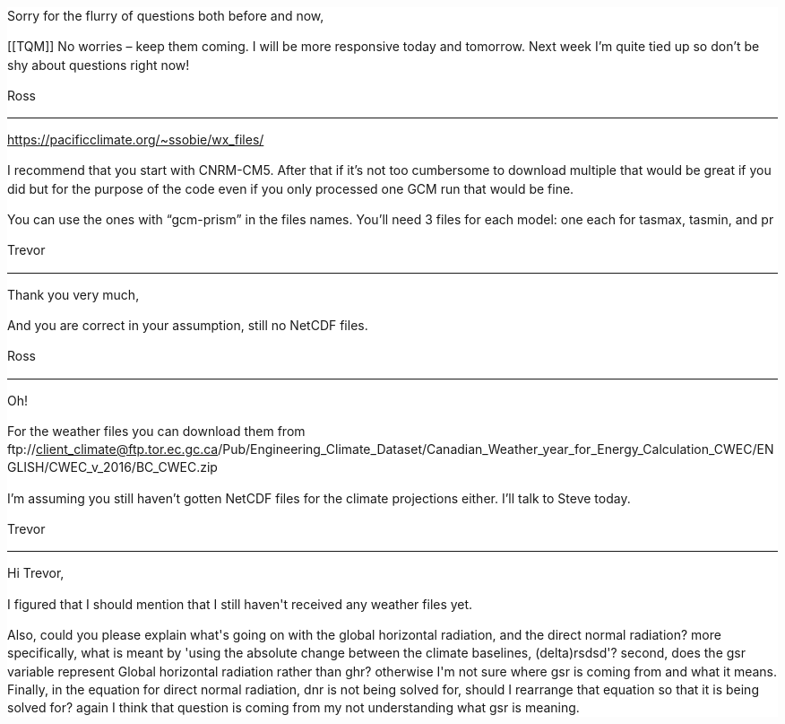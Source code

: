 Sorry for the flurry of questions both before and now,


[[TQM]] No worries – keep them coming. I will be more responsive today and tomorrow. Next week I’m quite tied up so don’t be shy about questions right now!

 

Ross

------------------------------------------------------------------------------------------------------------------------

https://pacificclimate.org/~ssobie/wx_files/

 

I recommend that you start with CNRM-CM5. After that if it’s not too cumbersome to download multiple that would be great if you did but for the purpose of the code even if you only processed one GCM run that would be fine.

 

You can use the ones with “gcm-prism” in the files names. You’ll need 3 files for each model: one each for tasmax, tasmin, and pr

 

Trevor

------------------------------------------------------------------------------------------------------------------------

Thank you very much,

 

And you are correct in your assumption, still no NetCDF files.


Ross

------------------------------------------------------------------------------------------------------------------------

Oh!


For the weather files you can download them from ftp://client_climate@ftp.tor.ec.gc.ca/Pub/Engineering_Climate_Dataset/Canadian_Weather_year_for_Energy_Calculation_CWEC/ENGLISH/CWEC_v_2016/BC_CWEC.zip

 

I’m assuming you still haven’t gotten NetCDF files for the climate projections either. I’ll talk to Steve today.

 

Trevor

------------------------------------------------------------------------------------------------------------------------

Hi Trevor,

 

I figured that I should mention that I still haven't received any weather files yet.

 

Also, could you please explain what's going on with the global horizontal radiation, and the direct normal radiation? more specifically, what is meant by 'using the absolute change between the climate baselines, (delta)rsdsd'? second, does the gsr variable represent Global horizontal radiation rather than ghr? otherwise I'm not sure where gsr is coming from and what it means. Finally, in the equation for direct normal radiation, dnr is not being solved for, should I rearrange that equation so that it is being solved for? again I think that question is coming from my not understanding what gsr is meaning.
